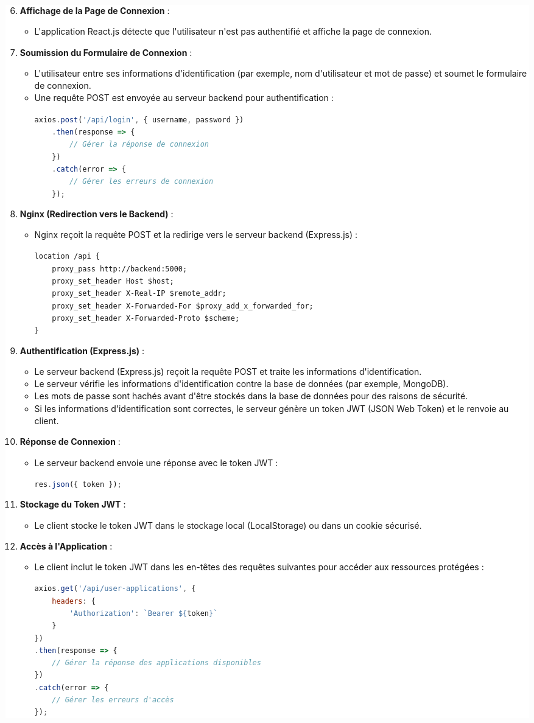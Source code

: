 6. **Affichage de la Page de Connexion** :
   - L'application React.js détecte que l'utilisateur n'est pas authentifié et affiche la page de connexion.

7. **Soumission du Formulaire de Connexion** :
   - L'utilisateur entre ses informations d'identification (par exemple, nom d'utilisateur et mot de passe) et soumet le formulaire de connexion.
   - Une requête POST est envoyée au serveur backend pour authentification :
     ```javascript
     axios.post('/api/login', { username, password })
         .then(response => {
             // Gérer la réponse de connexion
         })
         .catch(error => {
             // Gérer les erreurs de connexion
         });
     ```

8. **Nginx (Redirection vers le Backend)** :
   - Nginx reçoit la requête POST et la redirige vers le serveur backend (Express.js) :
     ```nginx
     location /api {
         proxy_pass http://backend:5000;
         proxy_set_header Host $host;
         proxy_set_header X-Real-IP $remote_addr;
         proxy_set_header X-Forwarded-For $proxy_add_x_forwarded_for;
         proxy_set_header X-Forwarded-Proto $scheme;
     }
     ```

9. **Authentification (Express.js)** :
   - Le serveur backend (Express.js) reçoit la requête POST et traite les informations d'identification.
   - Le serveur vérifie les informations d'identification contre la base de données (par exemple, MongoDB).
   - Les mots de passe sont hachés avant d'être stockés dans la base de données pour des raisons de sécurité.
   - Si les informations d'identification sont correctes, le serveur génère un token JWT (JSON Web Token) et le renvoie au client.

10. **Réponse de Connexion** :
    - Le serveur backend envoie une réponse avec le token JWT :
      ```javascript
      res.json({ token });
      ```

11. **Stockage du Token JWT** :
    - Le client stocke le token JWT dans le stockage local (LocalStorage) ou dans un cookie sécurisé.

12. **Accès à l'Application** :
    - Le client inclut le token JWT dans les en-têtes des requêtes suivantes pour accéder aux ressources protégées :
      ```javascript
      axios.get('/api/user-applications', {
          headers: {
              'Authorization': `Bearer ${token}`
          }
      })
      .then(response => {
          // Gérer la réponse des applications disponibles
      })
      .catch(error => {
          // Gérer les erreurs d'accès
      });
      ```
